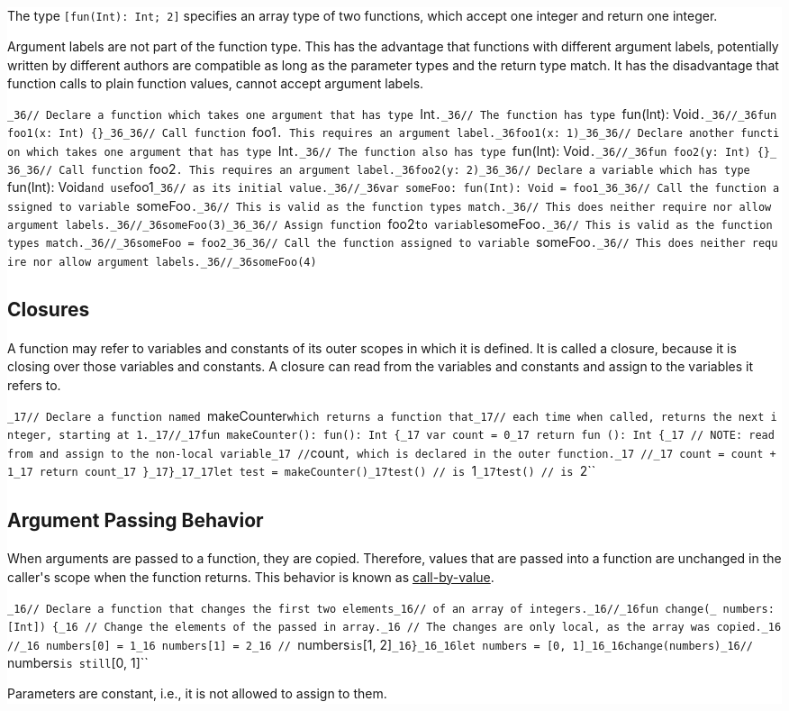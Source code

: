 The type `[fun(Int): Int; 2]` specifies an array type of two functions,
which accept one integer and return one integer.

Argument labels are not part of the function type.
This has the advantage that functions with different argument labels,
potentially written by different authors are compatible
as long as the parameter types and the return type match.
It has the disadvantage that function calls to plain function values,
cannot accept argument labels.

 `_36// Declare a function which takes one argument that has type `Int`._36// The function has type `fun(Int): Void`._36//_36fun foo1(x: Int) {}_36_36// Call function `foo1`. This requires an argument label._36foo1(x: 1)_36_36// Declare another function which takes one argument that has type `Int`._36// The function also has type `fun(Int): Void`._36//_36fun foo2(y: Int) {}_36_36// Call function `foo2`. This requires an argument label._36foo2(y: 2)_36_36// Declare a variable which has type `fun(Int): Void` and use `foo1`_36// as its initial value._36//_36var someFoo: fun(Int): Void = foo1_36_36// Call the function assigned to variable `someFoo`._36// This is valid as the function types match._36// This does neither require nor allow argument labels._36//_36someFoo(3)_36_36// Assign function `foo2` to variable `someFoo`._36// This is valid as the function types match._36//_36someFoo = foo2_36_36// Call the function assigned to variable `someFoo`._36// This does neither require nor allow argument labels._36//_36someFoo(4)`
## Closures[​](#closures "Direct link to Closures")

A function may refer to variables and constants of its outer scopes
in which it is defined.
It is called a closure, because
it is closing over those variables and constants.
A closure can read from the variables and constants
and assign to the variables it refers to.

 `_17// Declare a function named `makeCounter` which returns a function that_17// each time when called, returns the next integer, starting at 1._17//_17fun makeCounter(): fun(): Int {_17 var count = 0_17 return fun (): Int {_17 // NOTE: read from and assign to the non-local variable_17 // `count`, which is declared in the outer function._17 //_17 count = count + 1_17 return count_17 }_17}_17_17let test = makeCounter()_17test() // is `1`_17test() // is `2``
## Argument Passing Behavior[​](#argument-passing-behavior "Direct link to Argument Passing Behavior")

When arguments are passed to a function, they are copied.
Therefore, values that are passed into a function
are unchanged in the caller's scope when the function returns.
This behavior is known as
[call-by-value](https://en.wikipedia.org/w/index.php?title=Evaluation_strategy&oldid=896280571#Call_by_value).

 `_16// Declare a function that changes the first two elements_16// of an array of integers._16//_16fun change(_ numbers: [Int]) {_16 // Change the elements of the passed in array._16 // The changes are only local, as the array was copied._16 //_16 numbers[0] = 1_16 numbers[1] = 2_16 // `numbers` is `[1, 2]`_16}_16_16let numbers = [0, 1]_16_16change(numbers)_16// `numbers` is still `[0, 1]``

Parameters are constant, i.e., it is not allowed to assign to them.
